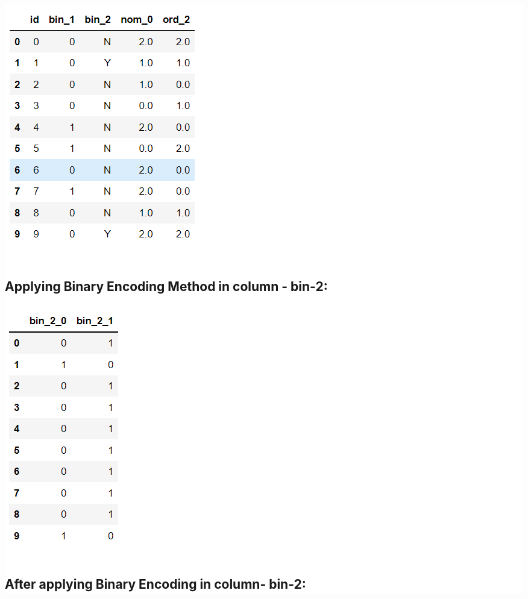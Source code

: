 ![output](./Encoding/d9.png)
## Applying Binary Encoding Method in column - bin-2:
![output](./Encoding/d10.png)
## After applying Binary Encoding in column- bin-2: